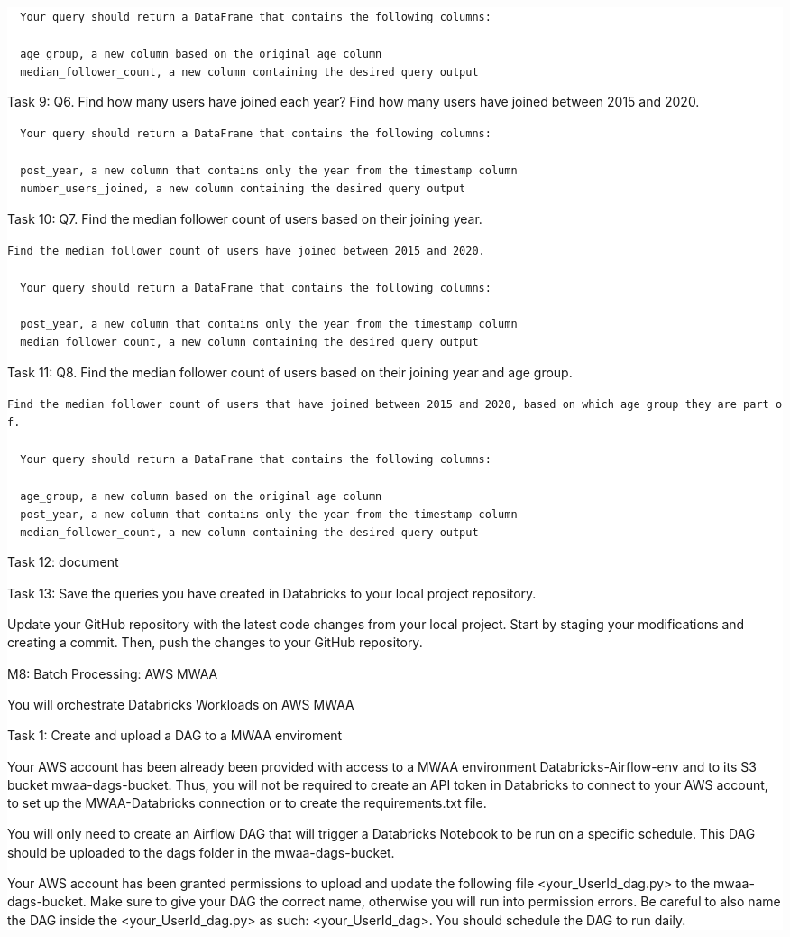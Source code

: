       Your query should return a DataFrame that contains the following columns:

      age_group, a new column based on the original age column
      median_follower_count, a new column containing the desired query output

Task 9: Q6. Find how many users have joined each year?
    Find how many users have joined between 2015 and 2020.

      Your query should return a DataFrame that contains the following columns:

      post_year, a new column that contains only the year from the timestamp column
      number_users_joined, a new column containing the desired query output



Task 10:  Q7. Find the median follower count of users based on their joining year.

    Find the median follower count of users have joined between 2015 and 2020.

      Your query should return a DataFrame that contains the following columns:

      post_year, a new column that contains only the year from the timestamp column
      median_follower_count, a new column containing the desired query output
      
Task 11: Q8. Find the median follower count of users based on their joining year and age group.

    Find the median follower count of users that have joined between 2015 and 2020, based on which age group they are part of.

      Your query should return a DataFrame that contains the following columns:

      age_group, a new column based on the original age column
      post_year, a new column that contains only the year from the timestamp column
      median_follower_count, a new column containing the desired query output

Task 12: document

Task 13: 
Save the queries you have created in Databricks to your local project repository.

Update your GitHub repository with the latest code changes from your local project. Start by staging your modifications and creating a commit. Then, push the changes to your GitHub repository.

M8: Batch Processing: AWS MWAA

You will orchestrate Databricks Workloads on AWS MWAA

Task 1: Create and upload a DAG to a MWAA enviroment

Your AWS account has been already been provided with access to a MWAA environment Databricks-Airflow-env and to its S3 bucket mwaa-dags-bucket. Thus, you will not be required to create an API token in Databricks to connect to your AWS account, to set up the MWAA-Databricks connection or to create the requirements.txt file.


You will only need to create an Airflow DAG that will trigger a Databricks Notebook to be run on a specific schedule. This DAG should be uploaded to the dags folder in the mwaa-dags-bucket.


Your AWS account has been granted permissions to upload and update the following file <your_UserId_dag.py> to the mwaa-dags-bucket. Make sure to give your DAG the correct name, otherwise you will run into permission errors. Be careful to also name the DAG inside the <your_UserId_dag.py> as such: <your_UserId_dag>. You should schedule the DAG to run daily.
